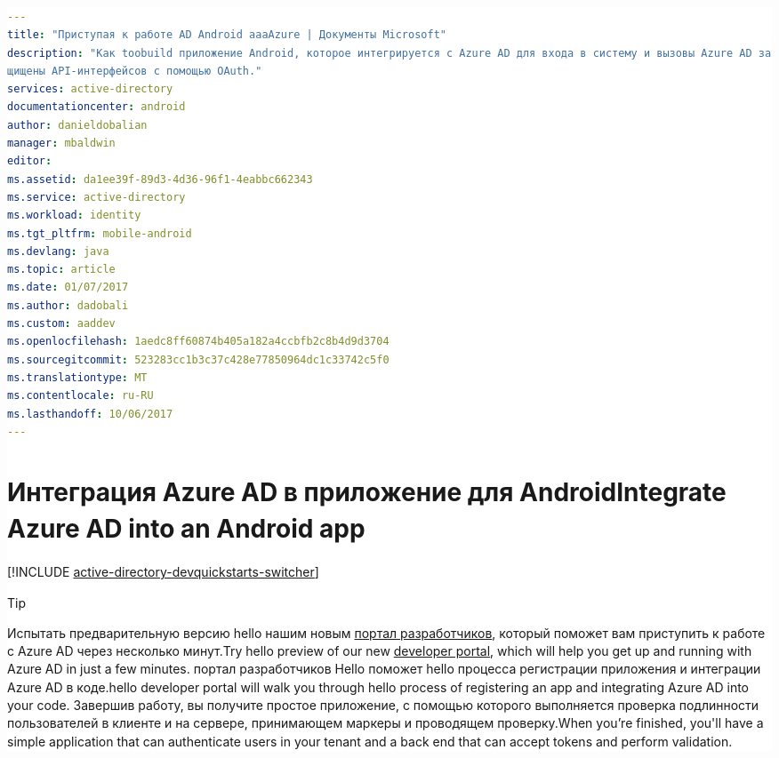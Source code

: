 ```yaml
---
title: "Приступая к работе AD Android aaaAzure | Документы Microsoft"
description: "Как toobuild приложение Android, которое интегрируется с Azure AD для входа в систему и вызовы Azure AD защищены API-интерфейсов с помощью OAuth."
services: active-directory
documentationcenter: android
author: danieldobalian
manager: mbaldwin
editor: 
ms.assetid: da1ee39f-89d3-4d36-96f1-4eabbc662343
ms.service: active-directory
ms.workload: identity
ms.tgt_pltfrm: mobile-android
ms.devlang: java
ms.topic: article
ms.date: 01/07/2017
ms.author: dadobali
ms.custom: aaddev
ms.openlocfilehash: 1aedc8ff60874b405a182a4ccbfb2c8b4d9d3704
ms.sourcegitcommit: 523283cc1b3c37c428e77850964dc1c33742c5f0
ms.translationtype: MT
ms.contentlocale: ru-RU
ms.lasthandoff: 10/06/2017
---
```

# <a name="integrate-azure-ad-into-an-android-app"></a><span data-ttu-id="9883f-103">Интеграция Azure AD в приложение для Android</span><span class="sxs-lookup"><span data-stu-id="9883f-103">Integrate Azure AD into an Android app</span></span>
[!INCLUDE [active-directory-devquickstarts-switcher](../../../includes/active-directory-devquickstarts-switcher.md)]

> [!TIP]
> <span data-ttu-id="9883f-104">Испытать предварительную версию hello нашим новым [портал разработчиков](https://identity.microsoft.com/Docs/Android), который поможет вам приступить к работе с Azure AD через несколько минут.</span><span class="sxs-lookup"><span data-stu-id="9883f-104">Try hello preview of our new [developer portal](https://identity.microsoft.com/Docs/Android), which will help you get up and running with Azure AD in just a few minutes.</span></span> <span data-ttu-id="9883f-105">портал разработчиков Hello поможет hello процесса регистрации приложения и интеграции Azure AD в коде.</span><span class="sxs-lookup"><span data-stu-id="9883f-105">hello developer portal will walk you through hello process of registering an app and integrating Azure AD into your code.</span></span> <span data-ttu-id="9883f-106">Завершив работу, вы получите простое приложение, с помощью которого выполняется проверка подлинности пользователей в клиенте и на сервере, принимающем маркеры и проводящем проверку.</span><span class="sxs-lookup"><span data-stu-id="9883f-106">When you’re finished, you'll have a simple application that can authenticate users in your tenant and a back end that can accept tokens and perform validation.</span></span>
>
>
